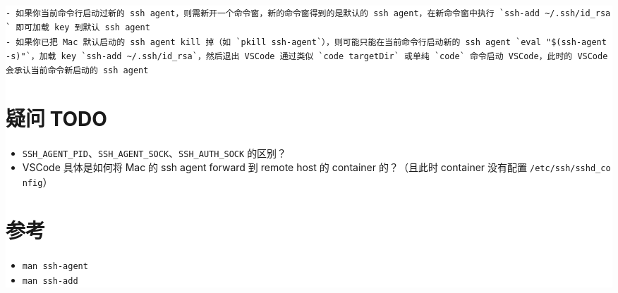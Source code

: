     - 如果你当前命令行启动过新的 ssh agent，则需新开一个命令窗，新的命令窗得到的是默认的 ssh agent，在新命令窗中执行 `ssh-add ~/.ssh/id_rsa` 即可加载 key 到默认 ssh agent
    - 如果你已把 Mac 默认启动的 ssh agent kill 掉（如 `pkill ssh-agent`），则可能只能在当前命令行启动新的 ssh agent `eval "$(ssh-agent -s)"`，加载 key `ssh-add ~/.ssh/id_rsa`，然后退出 VSCode 通过类似 `code targetDir` 或单纯 `code` 命令启动 VSCode，此时的 VSCode 会承认当前命令新启动的 ssh agent



# 疑问 TODO
- `SSH_AGENT_PID`、`SSH_AGENT_SOCK`、`SSH_AUTH_SOCK` 的区别？
- VSCode 具体是如何将 Mac 的 ssh agent forward 到 remote host 的 container 的？（且此时 container 没有配置 `/etc/ssh/sshd_config`）




# 参考
- `man ssh-agent`
- `man ssh-add`

